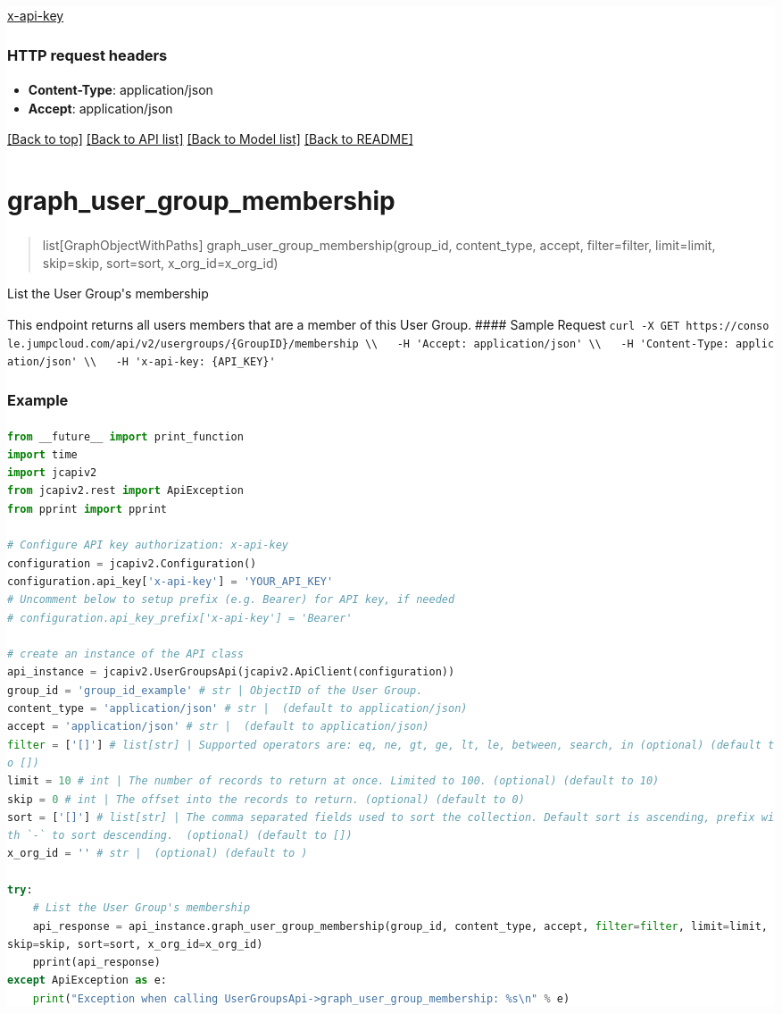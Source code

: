 [x-api-key](../README.md#x-api-key)

### HTTP request headers

 - **Content-Type**: application/json
 - **Accept**: application/json

[[Back to top]](#) [[Back to API list]](../README.md#documentation-for-api-endpoints) [[Back to Model list]](../README.md#documentation-for-models) [[Back to README]](../README.md)

# **graph_user_group_membership**
> list[GraphObjectWithPaths] graph_user_group_membership(group_id, content_type, accept, filter=filter, limit=limit, skip=skip, sort=sort, x_org_id=x_org_id)

List the User Group's membership

This endpoint returns all users members that are a member of this User Group.  #### Sample Request ``` curl -X GET https://console.jumpcloud.com/api/v2/usergroups/{GroupID}/membership \\   -H 'Accept: application/json' \\   -H 'Content-Type: application/json' \\   -H 'x-api-key: {API_KEY}' ```

### Example
```python
from __future__ import print_function
import time
import jcapiv2
from jcapiv2.rest import ApiException
from pprint import pprint

# Configure API key authorization: x-api-key
configuration = jcapiv2.Configuration()
configuration.api_key['x-api-key'] = 'YOUR_API_KEY'
# Uncomment below to setup prefix (e.g. Bearer) for API key, if needed
# configuration.api_key_prefix['x-api-key'] = 'Bearer'

# create an instance of the API class
api_instance = jcapiv2.UserGroupsApi(jcapiv2.ApiClient(configuration))
group_id = 'group_id_example' # str | ObjectID of the User Group.
content_type = 'application/json' # str |  (default to application/json)
accept = 'application/json' # str |  (default to application/json)
filter = ['[]'] # list[str] | Supported operators are: eq, ne, gt, ge, lt, le, between, search, in (optional) (default to [])
limit = 10 # int | The number of records to return at once. Limited to 100. (optional) (default to 10)
skip = 0 # int | The offset into the records to return. (optional) (default to 0)
sort = ['[]'] # list[str] | The comma separated fields used to sort the collection. Default sort is ascending, prefix with `-` to sort descending.  (optional) (default to [])
x_org_id = '' # str |  (optional) (default to )

try:
    # List the User Group's membership
    api_response = api_instance.graph_user_group_membership(group_id, content_type, accept, filter=filter, limit=limit, skip=skip, sort=sort, x_org_id=x_org_id)
    pprint(api_response)
except ApiException as e:
    print("Exception when calling UserGroupsApi->graph_user_group_membership: %s\n" % e)
```
